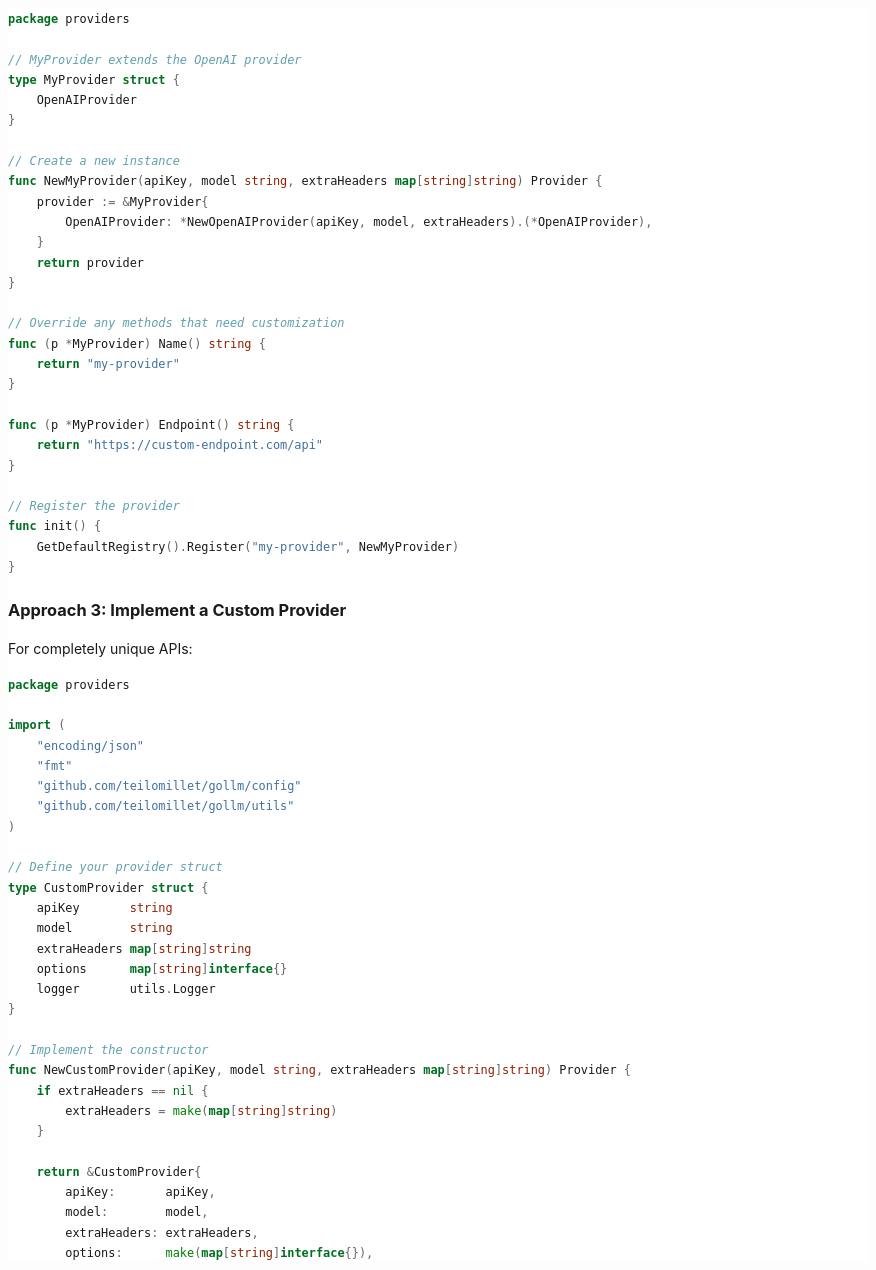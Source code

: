 ```go
package providers

// MyProvider extends the OpenAI provider
type MyProvider struct {
    OpenAIProvider
}

// Create a new instance
func NewMyProvider(apiKey, model string, extraHeaders map[string]string) Provider {
    provider := &MyProvider{
        OpenAIProvider: *NewOpenAIProvider(apiKey, model, extraHeaders).(*OpenAIProvider),
    }
    return provider
}

// Override any methods that need customization
func (p *MyProvider) Name() string {
    return "my-provider"
}

func (p *MyProvider) Endpoint() string {
    return "https://custom-endpoint.com/api"
}

// Register the provider
func init() {
    GetDefaultRegistry().Register("my-provider", NewMyProvider)
}
```

### Approach 3: Implement a Custom Provider

For completely unique APIs:

```go
package providers

import (
    "encoding/json"
    "fmt"
    "github.com/teilomillet/gollm/config"
    "github.com/teilomillet/gollm/utils"
)

// Define your provider struct
type CustomProvider struct {
    apiKey       string
    model        string
    extraHeaders map[string]string
    options      map[string]interface{}
    logger       utils.Logger
}

// Implement the constructor
func NewCustomProvider(apiKey, model string, extraHeaders map[string]string) Provider {
    if extraHeaders == nil {
        extraHeaders = make(map[string]string)
    }
    
    return &CustomProvider{
        apiKey:       apiKey,
        model:        model,
        extraHeaders: extraHeaders,
        options:      make(map[string]interface{}),
```